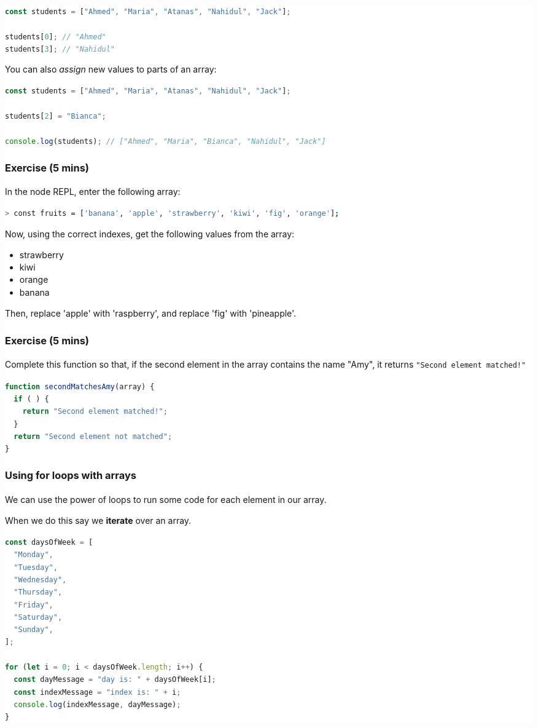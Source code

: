 ```js
const students = ["Ahmed", "Maria", "Atanas", "Nahidul", "Jack"];

students[0]; // "Ahmed"
students[3]; // "Nahidul"
```

You can also _assign_ new values to parts of an array:

```js
const students = ["Ahmed", "Maria", "Atanas", "Nahidul", "Jack"];

students[2] = "Bianca";

console.log(students); // ["Ahmed", "Maria", "Bianca", "Nahidul", "Jack"]
```

### Exercise (5 mins)

In the node REPL, enter the following array:

```sh
> const fruits = ['banana', 'apple', 'strawberry', 'kiwi', 'fig', 'orange'];
```

Now, using the correct indexes, get the following values from the array:

- strawberry
- kiwi
- orange
- banana

Then, replace 'apple' with 'raspberry', and replace 'fig' with 'pineapple'.

### Exercise (5 mins)

Complete this function so that, if the second element in the array contains the name "Amy", it returns `"Second element matched!"`

```js
function secondMatchesAmy(array) {
  if ( ) {
    return "Second element matched!";
  }
  return "Second element not matched";
}
```

### Using for loops with arrays

We can use the power of loops to run some code for each element in our array.

When we do this say we **iterate** over an array.

```js
const daysOfWeek = [
  "Monday",
  "Tuesday",
  "Wednesday",
  "Thursday",
  "Friday",
  "Saturday",
  "Sunday",
];

for (let i = 0; i < daysOfWeek.length; i++) {
  const dayMessage = "day is: " + daysOfWeek[i];
  const indexMessage = "index is: " + i;
  console.log(indexMessage, dayMessage);
}
```